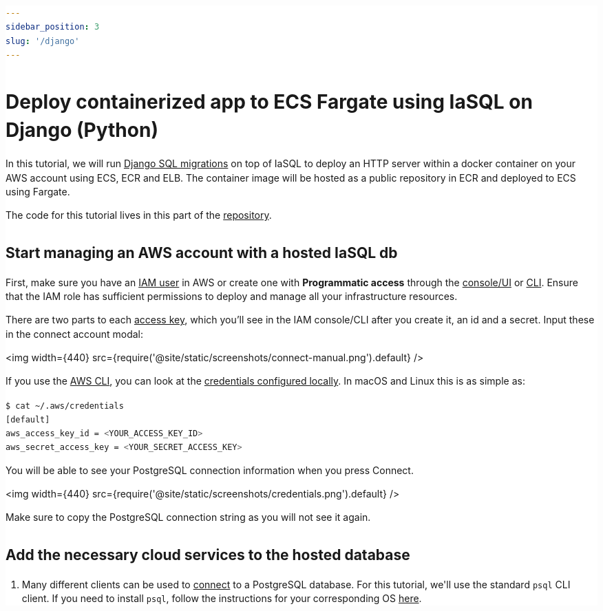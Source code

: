 ```yaml
---
sidebar_position: 3
slug: '/django'
---
```


# Deploy containerized app to ECS Fargate using IaSQL on Django (Python)

In this tutorial, we will run [Django SQL migrations](https://docs.djangoproject.com/en/4.0/topics/migrations/) on top of IaSQL to deploy an HTTP server within a docker container on your AWS account using ECS, ECR and ELB. The container image will be hosted as a public repository in ECR and deployed to ECS using Fargate.

The code for this tutorial lives in this part of the [repository](https://github.com/iasql/iasql-engine/tree/main/examples/ecs-fargate/django/app/infra/migrations/0003_initial.py).

## Start managing an AWS account with a hosted IaSQL db

First, make sure you have an [IAM user](https://docs.aws.amazon.com/IAM/latest/UserGuide/id_users.html) in AWS or create one with **Programmatic access** through the [console/UI](https://docs.aws.amazon.com/IAM/latest/UserGuide/id_users_create.html#id_users_create_console) or [CLI](https://docs.aws.amazon.com/IAM/latest/UserGuide/id_users_create.html#id_users_create_cliwpsapi). Ensure that the IAM role has sufficient permissions to deploy and manage all your infrastructure resources.

There are two parts to each [access key](https://docs.aws.amazon.com/general/latest/gr/aws-sec-cred-types.html#access-keys-and-secret-access-keys), which you’ll see in the IAM console/CLI after you create it, an id and a secret. Input these in the connect account modal:

<img width={440} src={require('@site/static/screenshots/connect-manual.png').default} />

If you use the [AWS CLI](https://docs.aws.amazon.com/cli/), you can look at the [credentials configured locally](https://docs.aws.amazon.com/sdkref/latest/guide/file-location.html). In macOS and Linux this is as simple as:

```bash
$ cat ~/.aws/credentials
[default]
aws_access_key_id = <YOUR_ACCESS_KEY_ID>
aws_secret_access_key = <YOUR_SECRET_ACCESS_KEY>
```

You will be able to see your PostgreSQL connection information when you press Connect.

<img width={440} src={require('@site/static/screenshots/credentials.png').default} />

Make sure to copy the PostgreSQL connection string as you will not see it again.

## Add the necessary cloud services to the hosted database

1. Many different clients can be used to [connect](../how-to/connect.md) to a PostgreSQL database. For this tutorial, we'll use the standard `psql` CLI client. If you need to install `psql`, follow the instructions for your corresponding OS [here](https://www.postgresql.org/download/).
